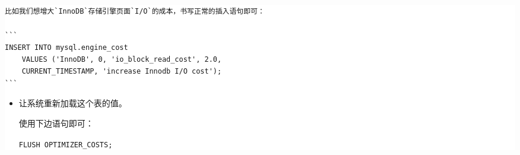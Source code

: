     比如我们想增大`InnoDB`存储引擎页面`I/O`的成本，书写正常的插入语句即可：
    
    ```
    INSERT INTO mysql.engine_cost
        VALUES ('InnoDB', 0, 'io_block_read_cost', 2.0,
        CURRENT_TIMESTAMP, 'increase Innodb I/O cost');
    ```
    
    
- 让系统重新加载这个表的值。
    
    使用下边语句即可：
    ```
    FLUSH OPTIMIZER_COSTS;
    ```


  [1]: https://user-gold-cdn.xitu.io/2019/3/20/16998b505d671d4e?w=846&h=643&f=png&s=127295
  [2]: https://user-gold-cdn.xitu.io/2019/3/20/16998b505d7a278a?w=994&h=555&f=png&s=87303
  [3]: https://user-gold-cdn.xitu.io/2019/3/20/16998b505eab86e6?w=818&h=637&f=png&s=127109
